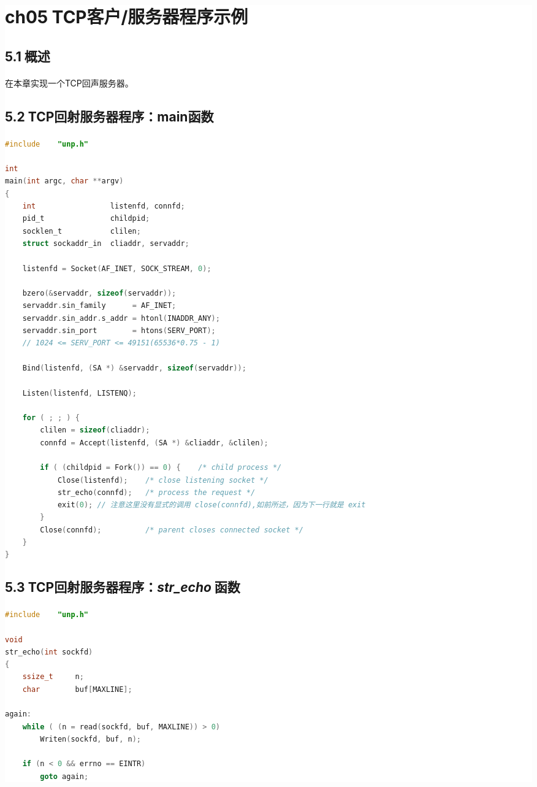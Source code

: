 # ch05 TCP客户/服务器程序示例

## 5.1 概述

在本章实现一个TCP回声服务器。

## 5.2 TCP回射服务器程序：main函数

```c
#include	"unp.h"

int
main(int argc, char **argv)
{
	int					listenfd, connfd;
	pid_t				childpid;
	socklen_t			clilen;
	struct sockaddr_in	cliaddr, servaddr;

	listenfd = Socket(AF_INET, SOCK_STREAM, 0);

	bzero(&servaddr, sizeof(servaddr));
	servaddr.sin_family      = AF_INET;
	servaddr.sin_addr.s_addr = htonl(INADDR_ANY);
	servaddr.sin_port        = htons(SERV_PORT); 
    // 1024 <= SERV_PORT <= 49151(65536*0.75 - 1)

	Bind(listenfd, (SA *) &servaddr, sizeof(servaddr));

	Listen(listenfd, LISTENQ);

	for ( ; ; ) {
		clilen = sizeof(cliaddr);
		connfd = Accept(listenfd, (SA *) &cliaddr, &clilen);

		if ( (childpid = Fork()) == 0) {	/* child process */
			Close(listenfd);	/* close listening socket */
			str_echo(connfd);	/* process the request */
			exit(0); // 注意这里没有显式的调用 close(connfd),如前所述，因为下一行就是 exit
		}
		Close(connfd);			/* parent closes connected socket */
	}
}
```

## 5.3 TCP回射服务器程序：*str_echo* 函数

```c
#include	"unp.h"

void
str_echo(int sockfd)
{
	ssize_t		n;
	char		buf[MAXLINE];

again:
	while ( (n = read(sockfd, buf, MAXLINE)) > 0)
		Writen(sockfd, buf, n);

	if (n < 0 && errno == EINTR)
		goto again;
```